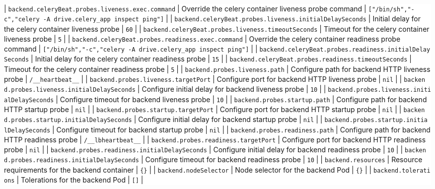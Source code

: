 | `backend.celeryBeat.probes.liveness.exec.command`         | Override the celery container liveness probe command                               | `["/bin/sh","-c","celery -A drive.celery_app inspect ping"]`                                                                  |
| `backend.celeryBeat.probes.liveness.initialDelaySeconds`  | Initial delay for the celery container liveness probe                              | `60`                                                                                                                          |
| `backend.celeryBeat.probes.liveness.timeoutSeconds`       | Timeout for the celery container liveness probe                                    | `5`                                                                                                                           |
| `backend.celeryBeat.probes.readiness.exec.command`        | Override the celery container readiness probe command                              | `["/bin/sh","-c","celery -A drive.celery_app inspect ping"]`                                                                  |
| `backend.celeryBeat.probes.readiness.initialDelaySeconds` | Initial delay for the celery container readiness probe                             | `15`                                                                                                                          |
| `backend.celeryBeat.probes.readiness.timeoutSeconds`      | Timeout for the celery container readiness probe                                   | `5`                                                                                                                           |
| `backend.probes.liveness.path`                            | Configure path for backend HTTP liveness probe                                     | `/__heartbeat__`                                                                                                              |
| `backend.probes.liveness.targetPort`                      | Configure port for backend HTTP liveness probe                                     | `nil`                                                                                                                         |
| `backend.probes.liveness.initialDelaySeconds`             | Configure initial delay for backend liveness probe                                 | `10`                                                                                                                          |
| `backend.probes.liveness.initialDelaySeconds`             | Configure timeout for backend liveness probe                                       | `10`                                                                                                                          |
| `backend.probes.startup.path`                             | Configure path for backend HTTP startup probe                                      | `nil`                                                                                                                         |
| `backend.probes.startup.targetPort`                       | Configure port for backend HTTP startup probe                                      | `nil`                                                                                                                         |
| `backend.probes.startup.initialDelaySeconds`              | Configure initial delay for backend startup probe                                  | `nil`                                                                                                                         |
| `backend.probes.startup.initialDelaySeconds`              | Configure timeout for backend startup probe                                        | `nil`                                                                                                                         |
| `backend.probes.readiness.path`                           | Configure path for backend HTTP readiness probe                                    | `/__lbheartbeat__`                                                                                                            |
| `backend.probes.readiness.targetPort`                     | Configure port for backend HTTP readiness probe                                    | `nil`                                                                                                                         |
| `backend.probes.readiness.initialDelaySeconds`            | Configure initial delay for backend readiness probe                                | `10`                                                                                                                          |
| `backend.probes.readiness.initialDelaySeconds`            | Configure timeout for backend readiness probe                                      | `10`                                                                                                                          |
| `backend.resources`                                       | Resource requirements for the backend container                                    | `{}`                                                                                                                          |
| `backend.nodeSelector`                                    | Node selector for the backend Pod                                                  | `{}`                                                                                                                          |
| `backend.tolerations`                                     | Tolerations for the backend Pod                                                    | `[]`                                                                                                                          |